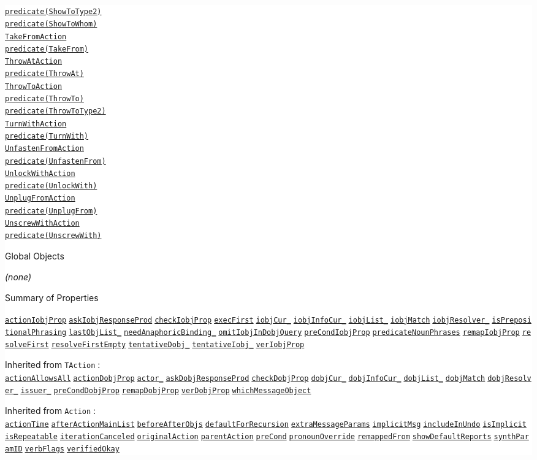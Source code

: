 [`predicate(ShowToType2)`](../object/predicate(ShowToType2).html)  
[`predicate(ShowToWhom)`](../object/predicate(ShowToWhom).html)  
[`TakeFromAction`](../object/TakeFromAction.html)  
[`predicate(TakeFrom)`](../object/predicate(TakeFrom).html)  
[`ThrowAtAction`](../object/ThrowAtAction.html)  
[`predicate(ThrowAt)`](../object/predicate(ThrowAt).html)  
[`ThrowToAction`](../object/ThrowToAction.html)  
[`predicate(ThrowTo)`](../object/predicate(ThrowTo).html)  
[`predicate(ThrowToType2)`](../object/predicate(ThrowToType2).html)  
[`TurnWithAction`](../object/TurnWithAction.html)  
[`predicate(TurnWith)`](../object/predicate(TurnWith).html)  
[`UnfastenFromAction`](../object/UnfastenFromAction.html)  
[`predicate(UnfastenFrom)`](../object/predicate(UnfastenFrom).html)  
[`UnlockWithAction`](../object/UnlockWithAction.html)  
[`predicate(UnlockWith)`](../object/predicate(UnlockWith).html)  
[`UnplugFromAction`](../object/UnplugFromAction.html)  
[`predicate(UnplugFrom)`](../object/predicate(UnplugFrom).html)  
[`UnscrewWithAction`](../object/UnscrewWithAction.html)  
[`predicate(UnscrewWith)`](../object/predicate(UnscrewWith).html)  
<span id="_ObjectSummary_"></span>



<span class="hdln">Global Objects</span>  



*(none)* <span id="_PropSummary_"></span>



<span class="hdln">Summary of Properties</span>  



[`actionIobjProp`](#actionIobjProp) [`askIobjResponseProd`](#askIobjResponseProd) [`checkIobjProp`](#checkIobjProp) [`execFirst`](#execFirst) [`iobjCur_`](#iobjCur_) [`iobjInfoCur_`](#iobjInfoCur_) [`iobjList_`](#iobjList_) [`iobjMatch`](#iobjMatch) [`iobjResolver_`](#iobjResolver_) [`isPrepositionalPhrasing`](#isPrepositionalPhrasing) [`lastObjList_`](#lastObjList_) [`needAnaphoricBinding_`](#needAnaphoricBinding_) [`omitIobjInDobjQuery`](#omitIobjInDobjQuery) [`preCondIobjProp`](#preCondIobjProp) [`predicateNounPhrases`](#predicateNounPhrases) [`remapIobjProp`](#remapIobjProp) [`resolveFirst`](#resolveFirst) [`resolveFirstEmpty`](#resolveFirstEmpty) [`tentativeDobj_`](#tentativeDobj_) [`tentativeIobj_`](#tentativeIobj_) [`verIobjProp`](#verIobjProp)

Inherited from `TAction` :  
[`actionAllowsAll`](../object/TAction.html#actionAllowsAll) [`actionDobjProp`](../object/TAction.html#actionDobjProp) [`actor_`](../object/TAction.html#actor_) [`askDobjResponseProd`](../object/TAction.html#askDobjResponseProd) [`checkDobjProp`](../object/TAction.html#checkDobjProp) [`dobjCur_`](../object/TAction.html#dobjCur_) [`dobjInfoCur_`](../object/TAction.html#dobjInfoCur_) [`dobjList_`](../object/TAction.html#dobjList_) [`dobjMatch`](../object/TAction.html#dobjMatch) [`dobjResolver_`](../object/TAction.html#dobjResolver_) [`issuer_`](../object/TAction.html#issuer_) [`preCondDobjProp`](../object/TAction.html#preCondDobjProp) [`remapDobjProp`](../object/TAction.html#remapDobjProp) [`verDobjProp`](../object/TAction.html#verDobjProp) [`whichMessageObject`](../object/TAction.html#whichMessageObject)

Inherited from `Action` :  
[`actionTime`](../object/Action.html#actionTime) [`afterActionMainList`](../object/Action.html#afterActionMainList) [`beforeAfterObjs`](../object/Action.html#beforeAfterObjs) [`defaultForRecursion`](../object/Action.html#defaultForRecursion) [`extraMessageParams`](../object/Action.html#extraMessageParams) [`implicitMsg`](../object/Action.html#implicitMsg) [`includeInUndo`](../object/Action.html#includeInUndo) [`isImplicit`](../object/Action.html#isImplicit) [`isRepeatable`](../object/Action.html#isRepeatable) [`iterationCanceled`](../object/Action.html#iterationCanceled) [`originalAction`](../object/Action.html#originalAction) [`parentAction`](../object/Action.html#parentAction) [`preCond`](../object/Action.html#preCond) [`pronounOverride`](../object/Action.html#pronounOverride) [`remappedFrom`](../object/Action.html#remappedFrom) [`showDefaultReports`](../object/Action.html#showDefaultReports) [`synthParamID`](../object/Action.html#synthParamID) [`verbFlags`](../object/Action.html#verbFlags) [`verifiedOkay`](../object/Action.html#verifiedOkay)
